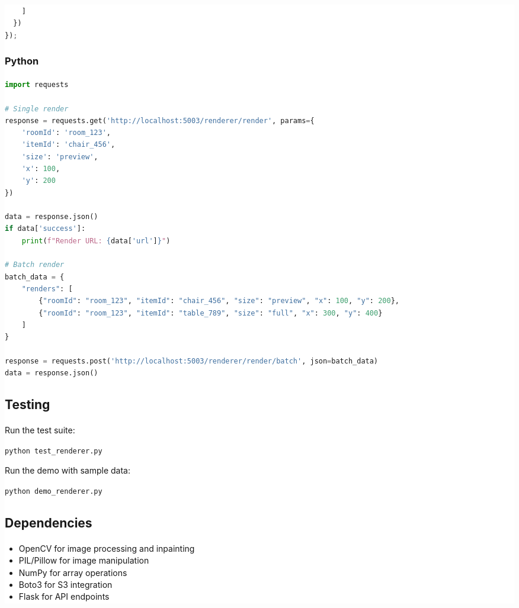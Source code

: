 ```javascript
    ]
  })
});
```

### Python
```python
import requests

# Single render
response = requests.get('http://localhost:5003/renderer/render', params={
    'roomId': 'room_123',
    'itemId': 'chair_456',
    'size': 'preview',
    'x': 100,
    'y': 200
})

data = response.json()
if data['success']:
    print(f"Render URL: {data['url']}")

# Batch render
batch_data = {
    "renders": [
        {"roomId": "room_123", "itemId": "chair_456", "size": "preview", "x": 100, "y": 200},
        {"roomId": "room_123", "itemId": "table_789", "size": "full", "x": 300, "y": 400}
    ]
}

response = requests.post('http://localhost:5003/renderer/render/batch', json=batch_data)
data = response.json()
```

## Testing

Run the test suite:
```bash
python test_renderer.py
```

Run the demo with sample data:
```bash
python demo_renderer.py
```

## Dependencies

- OpenCV for image processing and inpainting
- PIL/Pillow for image manipulation
- NumPy for array operations
- Boto3 for S3 integration
- Flask for API endpoints
